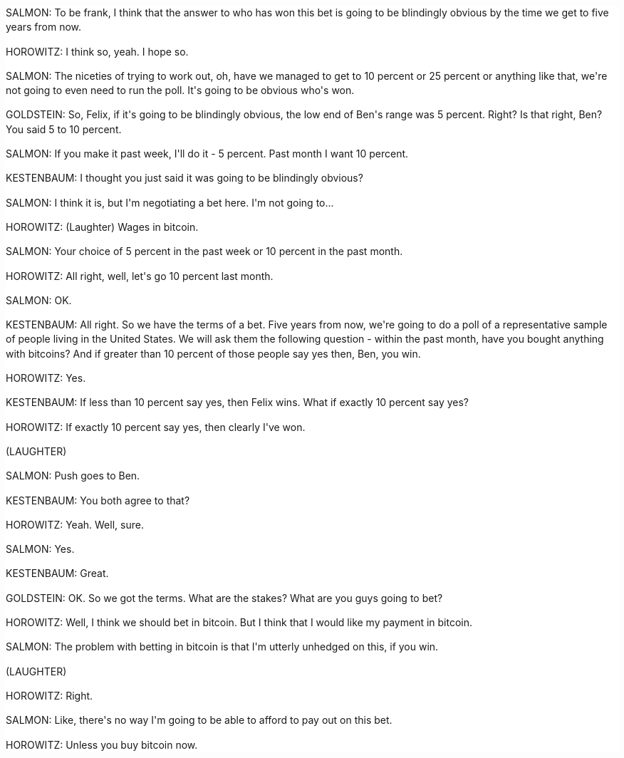 SALMON: To be frank, I think that the answer to who has won this bet is going to be blindingly obvious by the time we get to five years from now.

HOROWITZ: I think so, yeah. I hope so.

SALMON: The niceties of trying to work out, oh, have we managed to get to 10 percent or 25 percent or anything like that, we're not going to even need to run the poll. It's going to be obvious who's won.

GOLDSTEIN: So, Felix, if it's going to be blindingly obvious, the low end of Ben's range was 5 percent. Right? Is that right, Ben? You said 5 to 10 percent.

SALMON: If you make it past week, I'll do it - 5 percent. Past month I want 10 percent.

KESTENBAUM: I thought you just said it was going to be blindingly obvious?

SALMON: I think it is, but I'm negotiating a bet here. I'm not going to...

HOROWITZ: (Laughter) Wages in bitcoin.

SALMON: Your choice of 5 percent in the past week or 10 percent in the past month.

HOROWITZ: All right, well, let's go 10 percent last month.

SALMON: OK.

KESTENBAUM: All right. So we have the terms of a bet. Five years from now, we're going to do a poll of a representative sample of people living in the United States. We will ask them the following question - within the past month, have you bought anything with bitcoins? And if greater than 10 percent of those people say yes then, Ben, you win.

HOROWITZ: Yes.

KESTENBAUM: If less than 10 percent say yes, then Felix wins. What if exactly 10 percent say yes?

HOROWITZ: If exactly 10 percent say yes, then clearly I've won.

(LAUGHTER)

SALMON: Push goes to Ben.

KESTENBAUM: You both agree to that?

HOROWITZ: Yeah. Well, sure.

SALMON: Yes.

KESTENBAUM: Great.

GOLDSTEIN: OK. So we got the terms. What are the stakes? What are you guys going to bet?

HOROWITZ: Well, I think we should bet in bitcoin. But I think that I would like my payment in bitcoin.

SALMON: The problem with betting in bitcoin is that I'm utterly unhedged on this, if you win.

(LAUGHTER)

HOROWITZ: Right.

SALMON: Like, there's no way I'm going to be able to afford to pay out on this bet.

HOROWITZ: Unless you buy bitcoin now.
